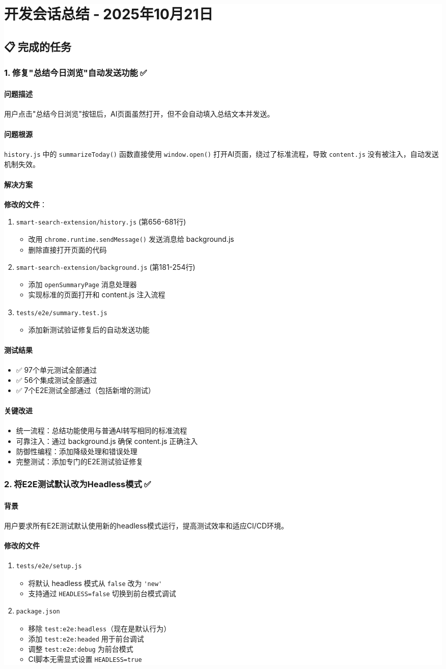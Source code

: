 # 开发会话总结 - 2025年10月21日

## 📋 完成的任务

### 1. 修复"总结今日浏览"自动发送功能 ✅

#### 问题描述
用户点击"总结今日浏览"按钮后，AI页面虽然打开，但不会自动填入总结文本并发送。

#### 问题根源
`history.js` 中的 `summarizeToday()` 函数直接使用 `window.open()` 打开AI页面，绕过了标准流程，导致 `content.js` 没有被注入，自动发送机制失效。

#### 解决方案
**修改的文件**：
1. `smart-search-extension/history.js` (第656-681行)
   - 改用 `chrome.runtime.sendMessage()` 发送消息给 background.js
   - 删除直接打开页面的代码

2. `smart-search-extension/background.js` (第181-254行)
   - 添加 `openSummaryPage` 消息处理器
   - 实现标准的页面打开和 content.js 注入流程

3. `tests/e2e/summary.test.js`
   - 添加新测试验证修复后的自动发送功能

#### 测试结果
- ✅ 97个单元测试全部通过
- ✅ 56个集成测试全部通过
- ✅ 7个E2E测试全部通过（包括新增的测试）

#### 关键改进
- 统一流程：总结功能使用与普通AI转写相同的标准流程
- 可靠注入：通过 background.js 确保 content.js 正确注入
- 防御性编程：添加降级处理和错误处理
- 完整测试：添加专门的E2E测试验证修复

### 2. 将E2E测试默认改为Headless模式 ✅

#### 背景
用户要求所有E2E测试默认使用新的headless模式运行，提高测试效率和适应CI/CD环境。

#### 修改的文件
1. `tests/e2e/setup.js`
   - 将默认 headless 模式从 `false` 改为 `'new'`
   - 支持通过 `HEADLESS=false` 切换到前台模式调试

2. `package.json`
   - 移除 `test:e2e:headless`（现在是默认行为）
   - 添加 `test:e2e:headed` 用于前台调试
   - 调整 `test:e2e:debug` 为前台模式
   - CI脚本无需显式设置 `HEADLESS=true`
